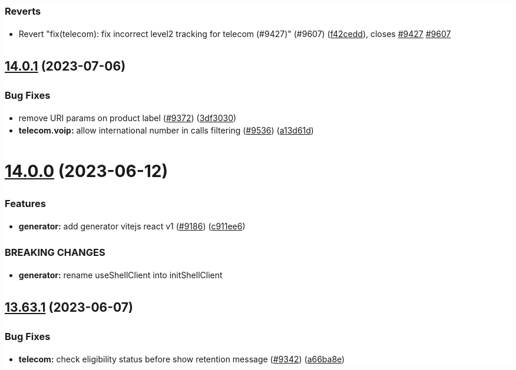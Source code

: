 
### Reverts

* Revert "fix(telecom): fix incorrect level2 tracking for telecom (#9427)" (#9607) ([f42cedd](https://github.com/ovh/manager/commit/f42cedd80dcf5533e0c4f5cd0e07349c4a576c88)), closes [#9427](https://github.com/ovh/manager/issues/9427) [#9607](https://github.com/ovh/manager/issues/9607)





## [14.0.1](https://github.com/ovh/manager/compare/@ovh-ux/manager-telecom@14.0.0...@ovh-ux/manager-telecom@14.0.1) (2023-07-06)


### Bug Fixes

* remove URI params on product label ([#9372](https://github.com/ovh/manager/issues/9372)) ([3df3030](https://github.com/ovh/manager/commit/3df303031e5536b53761ed0b0af3ef1acb7eb41e))
* **telecom.voip:** allow international number in calls filtering ([#9536](https://github.com/ovh/manager/issues/9536)) ([a13d61d](https://github.com/ovh/manager/commit/a13d61dcd5f5ad5c8cec1210dbe18db510436e01))





# [14.0.0](https://github.com/ovh/manager/compare/@ovh-ux/manager-telecom@13.63.1...@ovh-ux/manager-telecom@14.0.0) (2023-06-12)


### Features

* **generator:**  add generator vitejs react v1 ([#9186](https://github.com/ovh/manager/issues/9186)) ([c911ee6](https://github.com/ovh/manager/commit/c911ee6168e2803e2022dc0e275f242953ad8255))


### BREAKING CHANGES

* **generator:** rename useShellClient into initShellClient





## [13.63.1](https://github.com/ovh/manager/compare/@ovh-ux/manager-telecom@13.63.0...@ovh-ux/manager-telecom@13.63.1) (2023-06-07)


### Bug Fixes

* **telecom:** check eligibility status before show retention message ([#9342](https://github.com/ovh/manager/issues/9342)) ([a66ba8e](https://github.com/ovh/manager/commit/a66ba8e58e3604d2ef5c5c49f85aba7f8cc1aac5))
